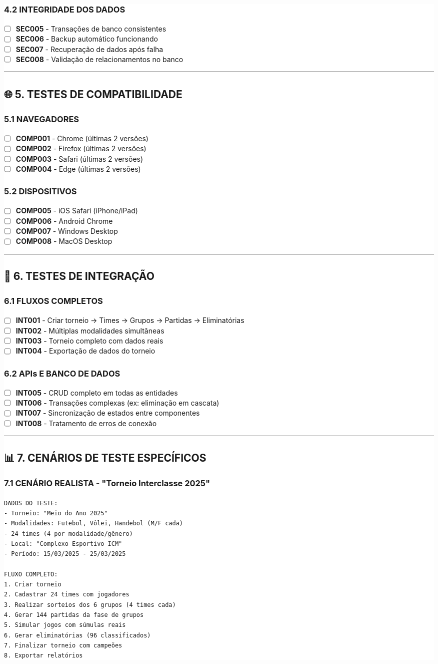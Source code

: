 ### 4.2 INTEGRIDADE DOS DADOS
- [ ] **SEC005** - Transações de banco consistentes
- [ ] **SEC006** - Backup automático funcionando
- [ ] **SEC007** - Recuperação de dados após falha
- [ ] **SEC008** - Validação de relacionamentos no banco

---

## 🌐 5. TESTES DE COMPATIBILIDADE

### 5.1 NAVEGADORES
- [ ] **COMP001** - Chrome (últimas 2 versões)
- [ ] **COMP002** - Firefox (últimas 2 versões)
- [ ] **COMP003** - Safari (últimas 2 versões)  
- [ ] **COMP004** - Edge (últimas 2 versões)

### 5.2 DISPOSITIVOS
- [ ] **COMP005** - iOS Safari (iPhone/iPad)
- [ ] **COMP006** - Android Chrome
- [ ] **COMP007** - Windows Desktop
- [ ] **COMP008** - MacOS Desktop

---

## 🚀 6. TESTES DE INTEGRAÇÃO

### 6.1 FLUXOS COMPLETOS
- [ ] **INT001** - Criar torneio → Times → Grupos → Partidas → Eliminatórias
- [ ] **INT002** - Múltiplas modalidades simultâneas
- [ ] **INT003** - Torneio completo com dados reais
- [ ] **INT004** - Exportação de dados do torneio

### 6.2 APIs E BANCO DE DADOS
- [ ] **INT005** - CRUD completo em todas as entidades
- [ ] **INT006** - Transações complexas (ex: eliminação em cascata)
- [ ] **INT007** - Sincronização de estados entre componentes
- [ ] **INT008** - Tratamento de erros de conexão

---

## 📊 7. CENÁRIOS DE TESTE ESPECÍFICOS

### 7.1 CENÁRIO REALISTA - "Torneio Interclasse 2025"
```
DADOS DO TESTE:
- Torneio: "Meio do Ano 2025"
- Modalidades: Futebol, Vôlei, Handebol (M/F cada)
- 24 times (4 por modalidade/gênero)
- Local: "Complexo Esportivo ICM"
- Período: 15/03/2025 - 25/03/2025

FLUXO COMPLETO:
1. Criar torneio
2. Cadastrar 24 times com jogadores
3. Realizar sorteios dos 6 grupos (4 times cada)
4. Gerar 144 partidas da fase de grupos
5. Simular jogos com súmulas reais
6. Gerar eliminatórias (96 classificados)
7. Finalizar torneio com campeões
8. Exportar relatórios
```